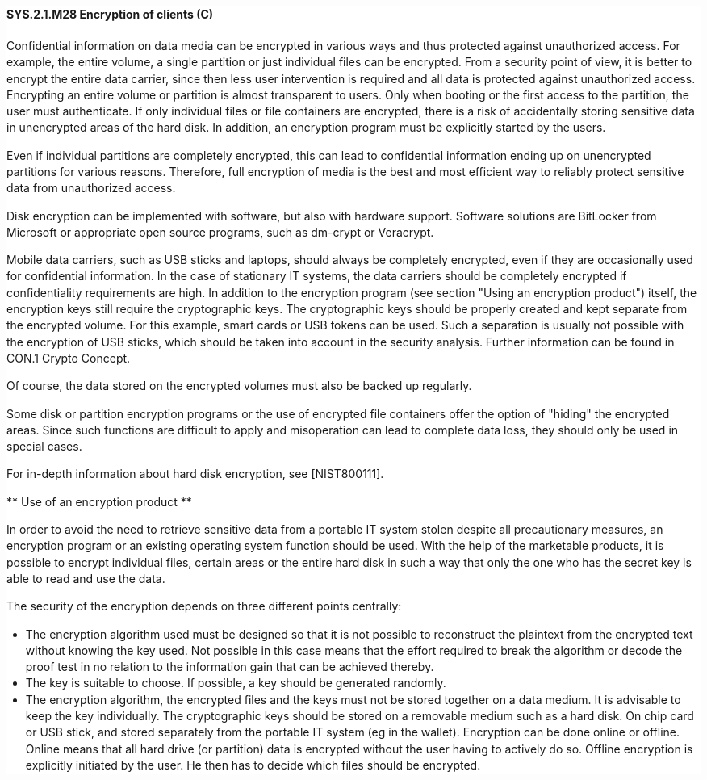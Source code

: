#### SYS.2.1.M28 Encryption of clients (C)

Confidential information on data media can be encrypted in various ways and thus protected against unauthorized access. For example, the entire volume, a single partition or just individual files can be encrypted. From a security point of view, it is better to encrypt the entire data carrier, since then less user intervention is required and all data is protected against unauthorized access. Encrypting an entire volume or partition is almost transparent to users. Only when booting or the first access to the partition, the user must authenticate. If only individual files or file containers are encrypted, there is a risk of accidentally storing sensitive data in unencrypted areas of the hard disk. In addition, an encryption program must be explicitly started by the users.

Even if individual partitions are completely encrypted, this can lead to confidential information ending up on unencrypted partitions for various reasons. Therefore, full encryption of media is the best and most efficient way to reliably protect sensitive data from unauthorized access.

Disk encryption can be implemented with software, but also with hardware support. Software solutions are BitLocker from Microsoft or appropriate open source programs, such as dm-crypt or Veracrypt.

Mobile data carriers, such as USB sticks and laptops, should always be completely encrypted, even if they are occasionally used for confidential information. In the case of stationary IT systems, the data carriers should be completely encrypted if confidentiality requirements are high.
In addition to the encryption program (see section "Using an encryption product") itself, the encryption keys still require the cryptographic keys. The cryptographic keys should be properly created and kept separate from the encrypted volume. For this example, smart cards or USB tokens can be used. Such a separation is usually not possible with the encryption of USB sticks, which should be taken into account in the security analysis. Further information can be found in CON.1 Crypto Concept.

Of course, the data stored on the encrypted volumes must also be backed up regularly.

Some disk or partition encryption programs or the use of encrypted file containers offer the option of "hiding" the encrypted areas. Since such functions are difficult to apply and misoperation can lead to complete data loss, they should only be used in special cases.

For in-depth information about hard disk encryption, see [NIST800111].

** Use of an encryption product **

In order to avoid the need to retrieve sensitive data from a portable IT system stolen despite all precautionary measures, an encryption program or an existing operating system function should be used. With the help of the marketable products, it is possible to encrypt individual files, certain areas or the entire hard disk in such a way that only the one who has the secret key is able to read and use the data.

The security of the encryption depends on three different points centrally:

* The encryption algorithm used must be designed so that it is not possible to reconstruct the plaintext from the encrypted text without knowing the key used. Not possible in this case means that the effort required to break the algorithm or decode the proof test in no relation to the information gain that can be achieved thereby.
* The key is suitable to choose. If possible, a key should be generated randomly.
* The encryption algorithm, the encrypted files and the keys must not be stored together on a data medium. It is advisable to keep the key individually. The cryptographic keys should be stored on a removable medium such as a hard disk. On chip card or USB stick, and stored separately from the portable IT system (eg in the wallet).
Encryption can be done online or offline. Online means that all hard drive (or partition) data is encrypted without the user having to actively do so. Offline encryption is explicitly initiated by the user. He then has to decide which files should be encrypted.
